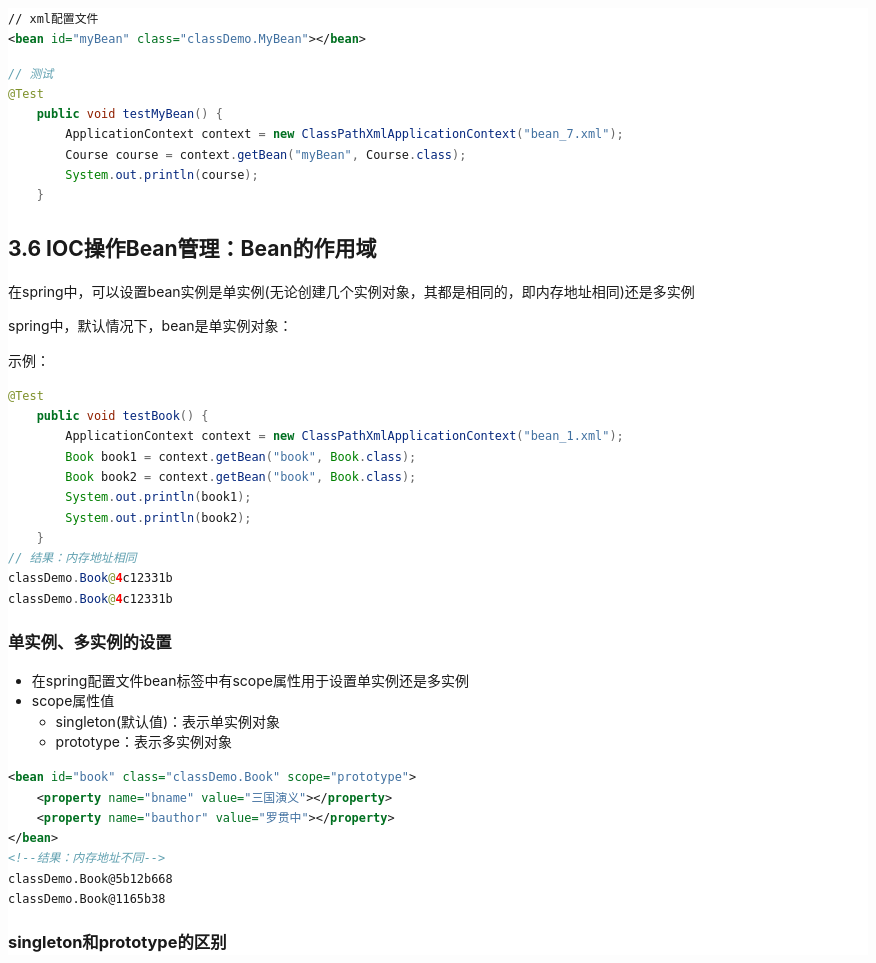```xml
// xml配置文件
<bean id="myBean" class="classDemo.MyBean"></bean>
```

```java
// 测试
@Test
    public void testMyBean() {
        ApplicationContext context = new ClassPathXmlApplicationContext("bean_7.xml");
        Course course = context.getBean("myBean", Course.class);
        System.out.println(course);
    }
```

## 3.6 IOC操作Bean管理：Bean的作用域

在spring中，可以设置bean实例是单实例(无论创建几个实例对象，其都是相同的，即内存地址相同)还是多实例

spring中，默认情况下，bean是单实例对象：

示例：

```java
@Test
    public void testBook() {
        ApplicationContext context = new ClassPathXmlApplicationContext("bean_1.xml");
        Book book1 = context.getBean("book", Book.class);
        Book book2 = context.getBean("book", Book.class);
        System.out.println(book1);
        System.out.println(book2);
    }
// 结果：内存地址相同
classDemo.Book@4c12331b
classDemo.Book@4c12331b
```

### 单实例、多实例的设置

* 在spring配置文件bean标签中有scope属性用于设置单实例还是多实例
* scope属性值    
	* singleton(默认值)：表示单实例对象
    * prototype：表示多实例对象
```xml
<bean id="book" class="classDemo.Book" scope="prototype">
    <property name="bname" value="三国演义"></property>
    <property name="bauthor" value="罗贯中"></property>
</bean>
<!--结果：内存地址不同-->
classDemo.Book@5b12b668
classDemo.Book@1165b38
```

### singleton和prototype的区别
